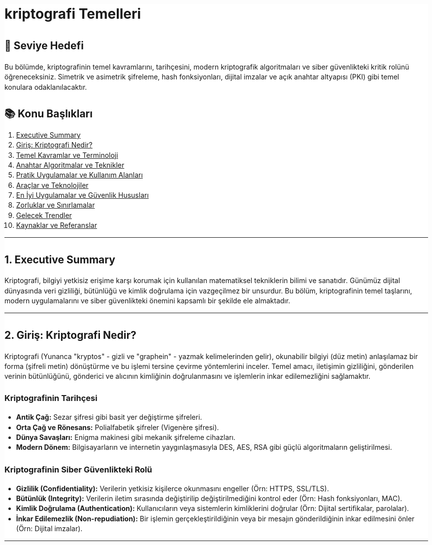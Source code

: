 #  kriptografi Temelleri

## 🎯 Seviye Hedefi

Bu bölümde, kriptografinin temel kavramlarını, tarihçesini, modern kriptografik algoritmaları ve siber güvenlikteki kritik rolünü öğreneceksiniz. Simetrik ve asimetrik şifreleme, hash fonksiyonları, dijital imzalar ve açık anahtar altyapısı (PKI) gibi temel konulara odaklanılacaktır.

## 📚 Konu Başlıkları

1.  [Executive Summary](#1-executive-summary)
2.  [Giriş: Kriptografi Nedir?](#2-giriş-kriptografi-nedir)
3.  [Temel Kavramlar ve Terminoloji](#3-temel-kavramlar-ve-terminoloji)
4.  [Anahtar Algoritmalar ve Teknikler](#4-anahtar-algoritmalar-ve-teknikler)
5.  [Pratik Uygulamalar ve Kullanım Alanları](#5-pratik-uygulamalar-ve-kullanım-alanları)
6.  [Araçlar ve Teknolojiler](#6-araçlar-ve-teknolojiler)
7.  [En İyi Uygulamalar ve Güvenlik Hususları](#7-en-iyi-uygulamalar-ve-güvenlik-hususları)
8.  [Zorluklar ve Sınırlamalar](#8-zorluklar-ve-sınırlamalar)
9.  [Gelecek Trendler](#9-gelecek-trendler)
10. [Kaynaklar ve Referanslar](#10-kaynaklar-ve-referanslar)

---

## 1. Executive Summary

Kriptografi, bilgiyi yetkisiz erişime karşı korumak için kullanılan matematiksel tekniklerin bilimi ve sanatıdır. Günümüz dijital dünyasında veri gizliliği, bütünlüğü ve kimlik doğrulama için vazgeçilmez bir unsurdur. Bu bölüm, kriptografinin temel taşlarını, modern uygulamalarını ve siber güvenlikteki önemini kapsamlı bir şekilde ele almaktadır.

---

## 2. Giriş: Kriptografi Nedir?

Kriptografi (Yunanca "kryptos" - gizli ve "graphein" - yazmak kelimelerinden gelir), okunabilir bilgiyi (düz metin) anlaşılamaz bir forma (şifreli metin) dönüştürme ve bu işlemi tersine çevirme yöntemlerini inceler. Temel amacı, iletişimin gizliliğini, gönderilen verinin bütünlüğünü, gönderici ve alıcının kimliğinin doğrulanmasını ve işlemlerin inkar edilemezliğini sağlamaktır.

### Kriptografinin Tarihçesi

-   **Antik Çağ:** Sezar şifresi gibi basit yer değiştirme şifreleri.
-   **Orta Çağ ve Rönesans:** Polialfabetik şifreler (Vigenère şifresi).
-   **Dünya Savaşları:** Enigma makinesi gibi mekanik şifreleme cihazları.
-   **Modern Dönem:** Bilgisayarların ve internetin yaygınlaşmasıyla DES, AES, RSA gibi güçlü algoritmaların geliştirilmesi.

### Kriptografinin Siber Güvenlikteki Rolü

-   **Gizlilik (Confidentiality):** Verilerin yetkisiz kişilerce okunmasını engeller (Örn: HTTPS, SSL/TLS).
-   **Bütünlük (Integrity):** Verilerin iletim sırasında değiştirilip değiştirilmediğini kontrol eder (Örn: Hash fonksiyonları, MAC).
-   **Kimlik Doğrulama (Authentication):** Kullanıcıların veya sistemlerin kimliklerini doğrular (Örn: Dijital sertifikalar, parolalar).
-   **İnkar Edilemezlik (Non-repudiation):** Bir işlemin gerçekleştirildiğinin veya bir mesajın gönderildiğinin inkar edilmesini önler (Örn: Dijital imzalar).

---